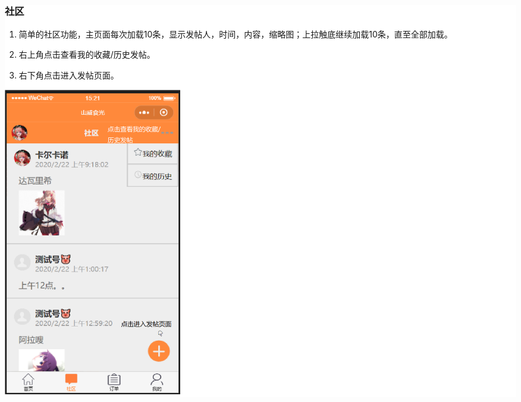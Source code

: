 ### 社区

1. 简单的社区功能，主页面每次加载10条，显示发帖人，时间，内容，缩略图；上拉触底继续加载10条，直至全部加载。

2. 右上角点击查看我的收藏/历史发帖。

3. 右下角点击进入发帖页面。

<img src="./img/图片1.png" alt="图片1" style="zoom: 50%;" />
